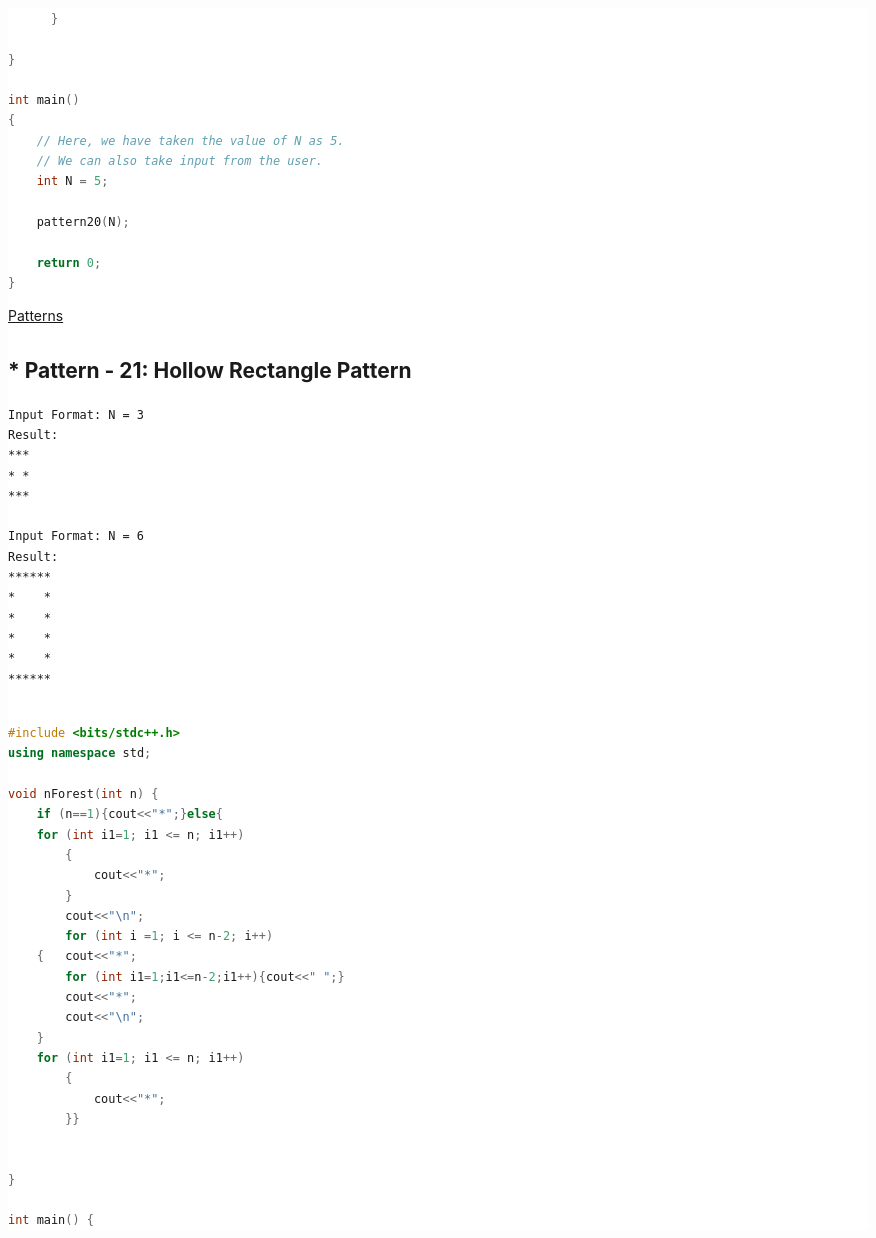 ```cpp
      }
      
}

int main()
{   
    // Here, we have taken the value of N as 5.
    // We can also take input from the user.
    int N = 5;
    
    pattern20(N);

    return 0;
}

```

[Patterns](#patterns)

## * Pattern - 21: Hollow Rectangle Pattern
```
Input Format: N = 3
Result: 
***
* *
***

Input Format: N = 6
Result:   
******
*    *
*    *
*    *
*    *
******
```

```cpp

#include <bits/stdc++.h>
using namespace std;

void nForest(int n) {
    if (n==1){cout<<"*";}else{
    for (int i1=1; i1 <= n; i1++)
        {
            cout<<"*";
        }
        cout<<"\n";
        for (int i =1; i <= n-2; i++)
    {   cout<<"*"; 
        for (int i1=1;i1<=n-2;i1++){cout<<" ";}
        cout<<"*";
        cout<<"\n";
    }
    for (int i1=1; i1 <= n; i1++)
        {
            cout<<"*";
        }}

    
}

int main() {
```